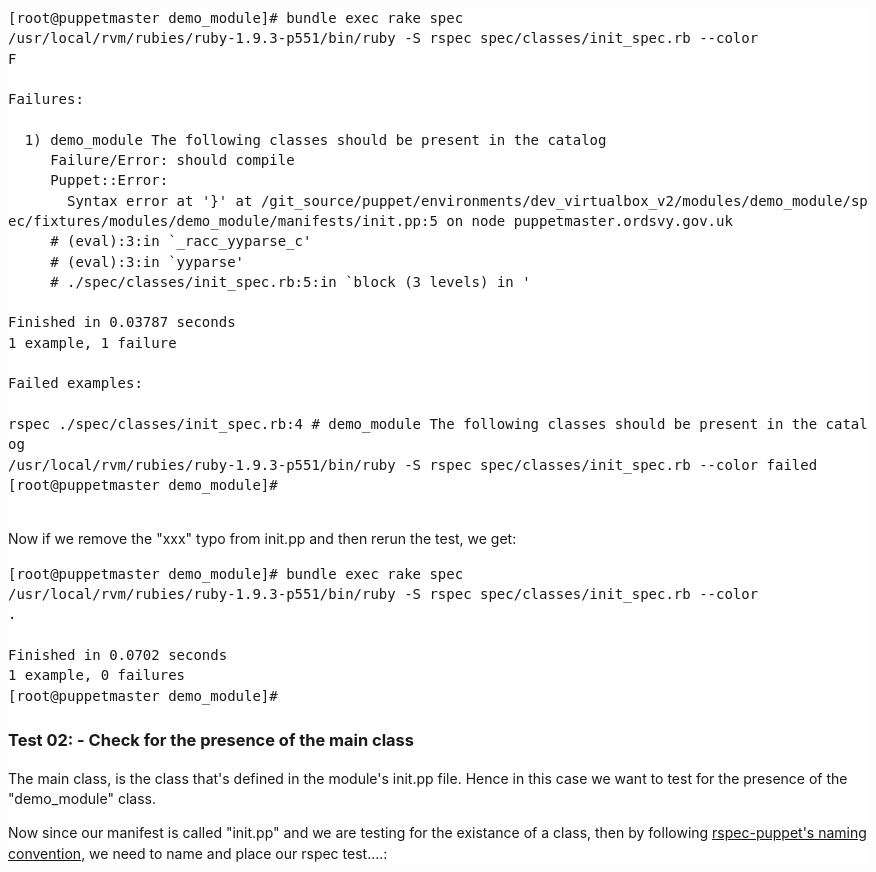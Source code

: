 <pre>
[root@puppetmaster demo_module]# bundle exec rake spec
/usr/local/rvm/rubies/ruby-1.9.3-p551/bin/ruby -S rspec spec/classes/init_spec.rb --color
F

Failures:

  1) demo_module The following classes should be present in the catalog 
     Failure/Error: should compile
     Puppet::Error:
       Syntax error at '}' at /git_source/puppet/environments/dev_virtualbox_v2/modules/demo_module/spec/fixtures/modules/demo_module/manifests/init.pp:5 on node puppetmaster.ordsvy.gov.uk
     # (eval):3:in `_racc_yyparse_c'
     # (eval):3:in `yyparse'
     # ./spec/classes/init_spec.rb:5:in `block (3 levels) in <top (required)>'

Finished in 0.03787 seconds
1 example, 1 failure

Failed examples:

rspec ./spec/classes/init_spec.rb:4 # demo_module The following classes should be present in the catalog 
/usr/local/rvm/rubies/ruby-1.9.3-p551/bin/ruby -S rspec spec/classes/init_spec.rb --color failed
[root@puppetmaster demo_module]# 

</pre>

Now if we remove the "xxx" typo from init.pp and then rerun the test, we get:

<pre>
[root@puppetmaster demo_module]# bundle exec rake spec
/usr/local/rvm/rubies/ruby-1.9.3-p551/bin/ruby -S rspec spec/classes/init_spec.rb --color
.

Finished in 0.0702 seconds
1 example, 0 failures
[root@puppetmaster demo_module]# 
</pre>
 









<h3>Test 02: - Check for the presence of the main class</h3>

The main class, is the class that's defined in the module's init.pp file. Hence in this case we want to test for the presence of the "demo_module" class.  

Now since our manifest is called "init.pp" and we are testing for the existance of a class, then by following <a href="https://github.com/rodjek/rspec-puppet#naming-conventions">rspec-puppet's naming convention</a>, we need to name and place our rspec test....:

